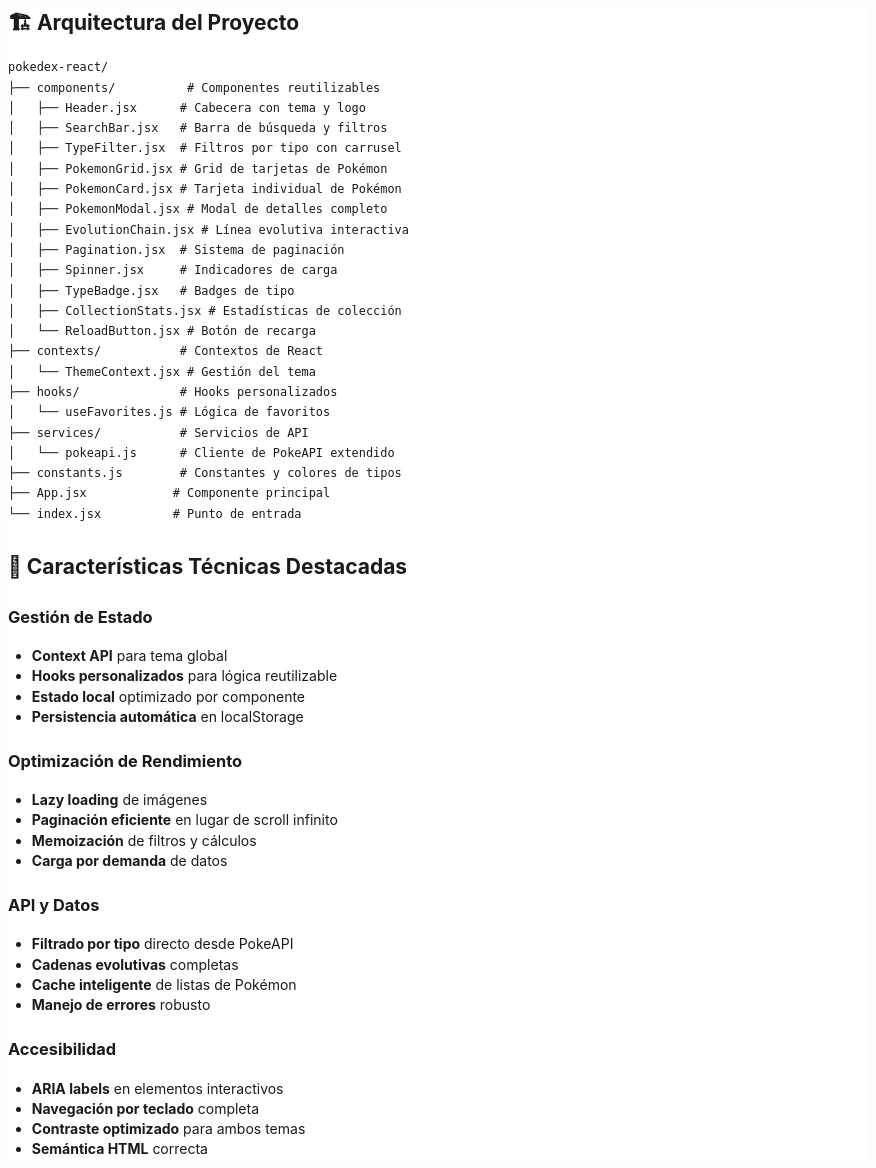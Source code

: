 ## 🏗️ **Arquitectura del Proyecto**

```
pokedex-react/
├── components/          # Componentes reutilizables
│   ├── Header.jsx      # Cabecera con tema y logo
│   ├── SearchBar.jsx   # Barra de búsqueda y filtros
│   ├── TypeFilter.jsx  # Filtros por tipo con carrusel
│   ├── PokemonGrid.jsx # Grid de tarjetas de Pokémon
│   ├── PokemonCard.jsx # Tarjeta individual de Pokémon
│   ├── PokemonModal.jsx # Modal de detalles completo
│   ├── EvolutionChain.jsx # Línea evolutiva interactiva
│   ├── Pagination.jsx  # Sistema de paginación
│   ├── Spinner.jsx     # Indicadores de carga
│   ├── TypeBadge.jsx   # Badges de tipo
│   ├── CollectionStats.jsx # Estadísticas de colección
│   └── ReloadButton.jsx # Botón de recarga
├── contexts/           # Contextos de React
│   └── ThemeContext.jsx # Gestión del tema
├── hooks/              # Hooks personalizados
│   └── useFavorites.js # Lógica de favoritos
├── services/           # Servicios de API
│   └── pokeapi.js      # Cliente de PokeAPI extendido
├── constants.js        # Constantes y colores de tipos
├── App.jsx            # Componente principal
└── index.jsx          # Punto de entrada
```

## 🎯 **Características Técnicas Destacadas**

### **Gestión de Estado**
- **Context API** para tema global
- **Hooks personalizados** para lógica reutilizable
- **Estado local** optimizado por componente
- **Persistencia automática** en localStorage

### **Optimización de Rendimiento**
- **Lazy loading** de imágenes
- **Paginación eficiente** en lugar de scroll infinito
- **Memoización** de filtros y cálculos
- **Carga por demanda** de datos

### **API y Datos**
- **Filtrado por tipo** directo desde PokeAPI
- **Cadenas evolutivas** completas
- **Cache inteligente** de listas de Pokémon
- **Manejo de errores** robusto

### **Accesibilidad**
- **ARIA labels** en elementos interactivos
- **Navegación por teclado** completa
- **Contraste optimizado** para ambos temas
- **Semántica HTML** correcta
